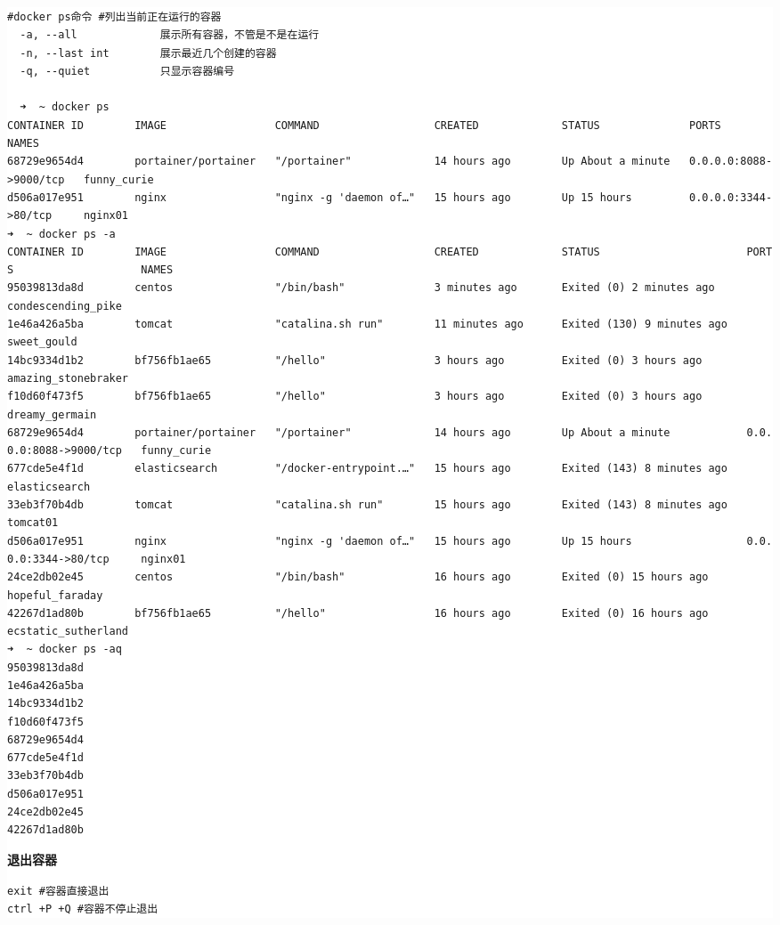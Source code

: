 ~~~shell
#docker ps命令 #列出当前正在运行的容器
  -a, --all             展示所有容器，不管是不是在运行
  -n, --last int        展示最近几个创建的容器
  -q, --quiet           只显示容器编号
  
  ➜  ~ docker ps   
CONTAINER ID        IMAGE                 COMMAND                  CREATED             STATUS              PORTS                    NAMES
68729e9654d4        portainer/portainer   "/portainer"             14 hours ago        Up About a minute   0.0.0.0:8088->9000/tcp   funny_curie
d506a017e951        nginx                 "nginx -g 'daemon of…"   15 hours ago        Up 15 hours         0.0.0.0:3344->80/tcp     nginx01
➜  ~ docker ps -a
CONTAINER ID        IMAGE                 COMMAND                  CREATED             STATUS                       PORTS                    NAMES
95039813da8d        centos                "/bin/bash"              3 minutes ago       Exited (0) 2 minutes ago                              condescending_pike
1e46a426a5ba        tomcat                "catalina.sh run"        11 minutes ago      Exited (130) 9 minutes ago                            sweet_gould
14bc9334d1b2        bf756fb1ae65          "/hello"                 3 hours ago         Exited (0) 3 hours ago                                amazing_stonebraker
f10d60f473f5        bf756fb1ae65          "/hello"                 3 hours ago         Exited (0) 3 hours ago                                dreamy_germain
68729e9654d4        portainer/portainer   "/portainer"             14 hours ago        Up About a minute            0.0.0.0:8088->9000/tcp   funny_curie
677cde5e4f1d        elasticsearch         "/docker-entrypoint.…"   15 hours ago        Exited (143) 8 minutes ago                            elasticsearch
33eb3f70b4db        tomcat                "catalina.sh run"        15 hours ago        Exited (143) 8 minutes ago                            tomcat01
d506a017e951        nginx                 "nginx -g 'daemon of…"   15 hours ago        Up 15 hours                  0.0.0.0:3344->80/tcp     nginx01
24ce2db02e45        centos                "/bin/bash"              16 hours ago        Exited (0) 15 hours ago                               hopeful_faraday
42267d1ad80b        bf756fb1ae65          "/hello"                 16 hours ago        Exited (0) 16 hours ago                               ecstatic_sutherland
➜  ~ docker ps -aq
95039813da8d
1e46a426a5ba
14bc9334d1b2
f10d60f473f5
68729e9654d4
677cde5e4f1d
33eb3f70b4db
d506a017e951
24ce2db02e45
42267d1ad80b
~~~

**退出容器**

~~~shell
exit #容器直接退出
ctrl +P +Q #容器不停止退出
~~~
